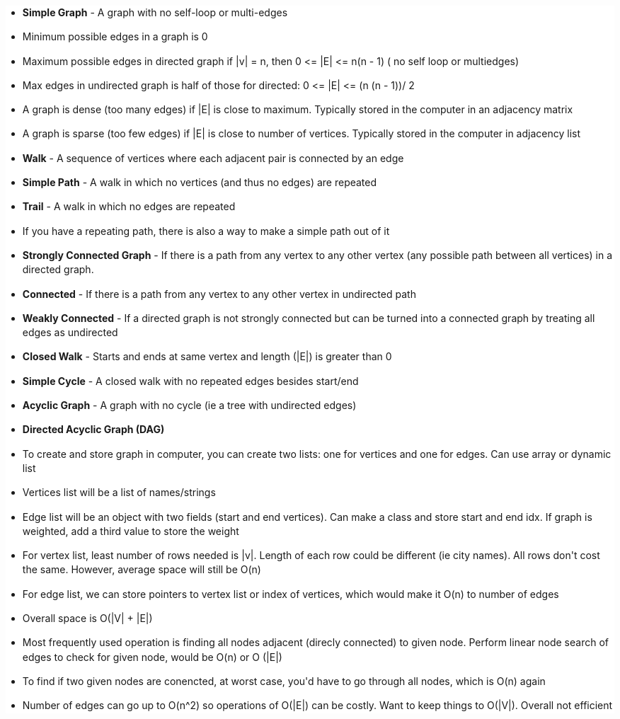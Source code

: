 * **Simple Graph** - A graph with no self-loop or multi-edges

* Minimum possible edges in a graph is 0

* Maximum possible edges in directed graph if |v| = n, then 0 <= |E| <= n(n - 1) ( no self loop or multiedges)

* Max edges in undirected graph is half of those for directed: 0 <= |E| <= (n (n - 1))/ 2

* A graph is dense (too many edges) if |E| is close to maximum. Typically stored in the computer in an adjacency matrix

* A graph is sparse (too few edges) if |E| is close to number of vertices. Typically stored in the computer in adjacency list

* **Walk** - A sequence of vertices where each adjacent pair is connected by an edge

* **Simple Path** - A walk in which no vertices (and thus no edges) are repeated

* **Trail** - A walk in which no edges are repeated

* If you have a repeating path, there is also a way to make a simple path out of it

* **Strongly Connected Graph** - If there is a path from any vertex to any other vertex (any possible path between all vertices) in a directed graph.

* **Connected** - If there is a path from any vertex to any other vertex in undirected path

* **Weakly Connected** - If a directed graph is not strongly connected but can be turned into a connected graph by treating all edges as undirected

* **Closed Walk** - Starts and ends at same vertex and length (|E|) is greater than 0

* **Simple Cycle** - A closed walk with no repeated edges besides start/end

* **Acyclic Graph** - A graph with no cycle (ie a tree with undirected edges)

* **Directed Acyclic Graph (DAG)** 

* To create and store graph in computer, you can create two lists: one for vertices and one for edges. Can use array or dynamic list

* Vertices list will be a list of names/strings

* Edge list will be an object with two fields (start and end vertices). Can make a class and store start and end idx. If graph is weighted, add a third value to store the weight 

* For vertex list, least number of rows needed is |v|. Length of each row could be different (ie city names). All rows don't cost the same. However, average space will still be O(n)

* For edge list, we can store pointers to vertex list or index of vertices, which would make it O(n) to number of edges

* Overall space is O(|V| + |E|)

* Most frequently used operation is finding all nodes adjacent (direcly connected) to given node. Perform linear node search of edges to check for given node, would be O(n) or O (|E|)

* To find if two given nodes are conencted, at worst case, you'd have to go through all nodes, which is O(n) again

* Number of edges can go up to O(n^2) so operations of O(|E|) can be costly. Want to keep things to O(|V|). Overall not efficient
